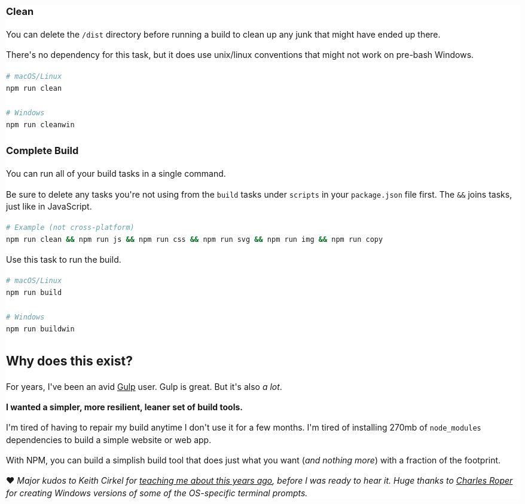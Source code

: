 ### Clean

You can delete the `/dist` directory before running a build to clean up any junk that might have ended up there.

There's no dependency for this task, but it does use unix/linux conventions that might not work on pre-bash Windows.

```bash
# macOS/Linux
npm run clean

# Windows
npm run cleanwin
```


### Complete Build

You can run all of your build tasks in a single command.

Be sure to delete any tasks you're not using from the `build` tasks under `scripts` in your `package.json` file first. The `&&` joins tasks, just like in JavaScript.

```bash
# Example (not cross-platform)
npm run clean && npm run js && npm run css && npm run svg && npm run img && npm run copy
```

Use this task to run the build.

```bash
# macOS/Linux
npm run build

# Windows
npm run buildwin
```


## Why does this exist?

For years, I've been an avid [Gulp](https://gulpjs.com/) user. Gulp is great. But it's also *a lot*.

**I wanted a simpler, more resilient, leaner set of build tools.**

I'm tired of having to repair my build anytime I don't use it for a few months. I'm tired of installing 270mb of `node_modules` dependencies to build a simple website or web app.

With NPM, you can build a simplish build tool that does just what you want (*and nothing more*) with a fraction of the footprint.

❤️ *Major kudos to Keith Cirkel for [teaching me about this years ago](https://www.keithcirkel.co.uk/how-to-use-npm-as-a-build-tool/), before I was ready to hear it. Huge thanks to [Charles Roper](https://twitter.com/charlesroper) for creating Windows versions of some of the OS-specific terminal prompts.*